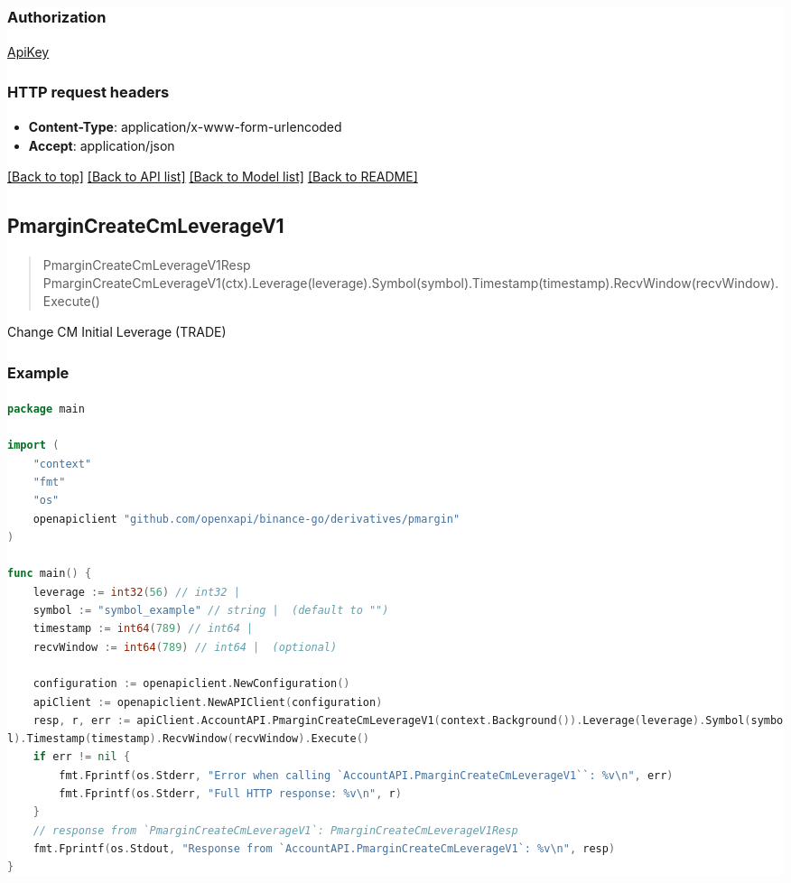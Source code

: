 ### Authorization

[ApiKey](../README.md#ApiKey)

### HTTP request headers

- **Content-Type**: application/x-www-form-urlencoded
- **Accept**: application/json

[[Back to top]](#) [[Back to API list]](../README.md#documentation-for-api-endpoints)
[[Back to Model list]](../README.md#documentation-for-models)
[[Back to README]](../README.md)


## PmarginCreateCmLeverageV1

> PmarginCreateCmLeverageV1Resp PmarginCreateCmLeverageV1(ctx).Leverage(leverage).Symbol(symbol).Timestamp(timestamp).RecvWindow(recvWindow).Execute()

Change CM Initial Leverage (TRADE)



### Example

```go
package main

import (
	"context"
	"fmt"
	"os"
	openapiclient "github.com/openxapi/binance-go/derivatives/pmargin"
)

func main() {
	leverage := int32(56) // int32 | 
	symbol := "symbol_example" // string |  (default to "")
	timestamp := int64(789) // int64 | 
	recvWindow := int64(789) // int64 |  (optional)

	configuration := openapiclient.NewConfiguration()
	apiClient := openapiclient.NewAPIClient(configuration)
	resp, r, err := apiClient.AccountAPI.PmarginCreateCmLeverageV1(context.Background()).Leverage(leverage).Symbol(symbol).Timestamp(timestamp).RecvWindow(recvWindow).Execute()
	if err != nil {
		fmt.Fprintf(os.Stderr, "Error when calling `AccountAPI.PmarginCreateCmLeverageV1``: %v\n", err)
		fmt.Fprintf(os.Stderr, "Full HTTP response: %v\n", r)
	}
	// response from `PmarginCreateCmLeverageV1`: PmarginCreateCmLeverageV1Resp
	fmt.Fprintf(os.Stdout, "Response from `AccountAPI.PmarginCreateCmLeverageV1`: %v\n", resp)
}
```
